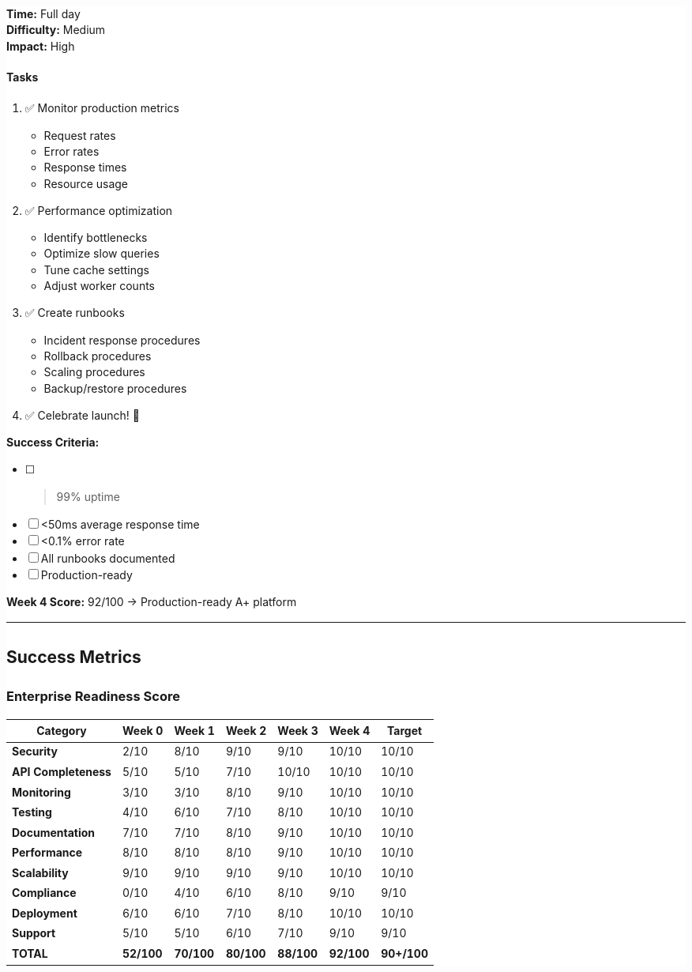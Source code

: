 **Time:** Full day  
**Difficulty:** Medium  
**Impact:** High

#### Tasks
1. ✅ Monitor production metrics
   - Request rates
   - Error rates
   - Response times
   - Resource usage

2. ✅ Performance optimization
   - Identify bottlenecks
   - Optimize slow queries
   - Tune cache settings
   - Adjust worker counts

3. ✅ Create runbooks
   - Incident response procedures
   - Rollback procedures
   - Scaling procedures
   - Backup/restore procedures

4. ✅ Celebrate launch! 🎉

**Success Criteria:**
- [ ] >99% uptime
- [ ] <50ms average response time
- [ ] <0.1% error rate
- [ ] All runbooks documented
- [ ] Production-ready

**Week 4 Score:** 92/100 → Production-ready A+ platform

---

## Success Metrics

### Enterprise Readiness Score

| Category | Week 0 | Week 1 | Week 2 | Week 3 | Week 4 | Target |
|----------|--------|--------|--------|--------|--------|--------|
| **Security** | 2/10 | 8/10 | 9/10 | 9/10 | 10/10 | 10/10 |
| **API Completeness** | 5/10 | 5/10 | 7/10 | 10/10 | 10/10 | 10/10 |
| **Monitoring** | 3/10 | 3/10 | 8/10 | 9/10 | 10/10 | 10/10 |
| **Testing** | 4/10 | 6/10 | 7/10 | 8/10 | 10/10 | 10/10 |
| **Documentation** | 7/10 | 7/10 | 8/10 | 9/10 | 10/10 | 10/10 |
| **Performance** | 8/10 | 8/10 | 8/10 | 9/10 | 10/10 | 10/10 |
| **Scalability** | 9/10 | 9/10 | 9/10 | 9/10 | 10/10 | 10/10 |
| **Compliance** | 0/10 | 4/10 | 6/10 | 8/10 | 9/10 | 9/10 |
| **Deployment** | 6/10 | 6/10 | 7/10 | 8/10 | 10/10 | 10/10 |
| **Support** | 5/10 | 5/10 | 6/10 | 7/10 | 9/10 | 9/10 |
| **TOTAL** | **52/100** | **70/100** | **80/100** | **88/100** | **92/100** | **90+/100** |
